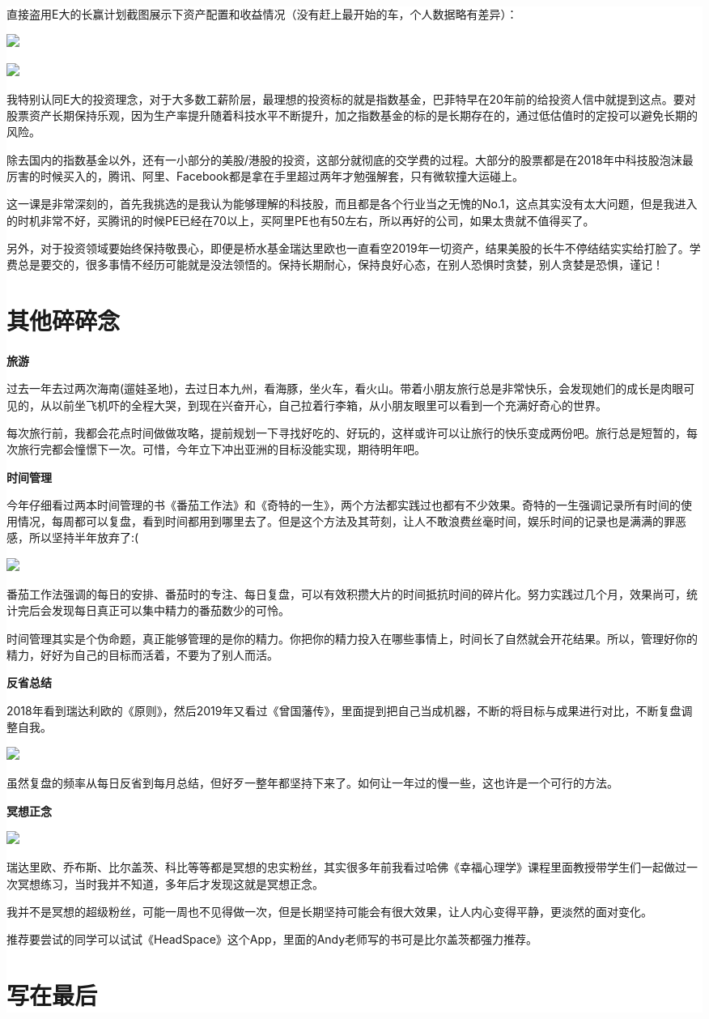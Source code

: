 直接盗用E大的长赢计划截图展示下资产配置和收益情况（没有赶上最开始的车，个人数据略有差异）：

![](https://user-gold-cdn.xitu.io/2019/12/31/16f59cc9c77172d4?imageView2/0/w/1280/h/960/format/webp/ignore-error/1)

![](https://user-gold-cdn.xitu.io/2019/12/31/16f59cce0bebc220?imageView2/0/w/1280/h/960/format/webp/ignore-error/1)

我特别认同E大的投资理念，对于大多数工薪阶层，最理想的投资标的就是指数基金，巴菲特早在20年前的给投资人信中就提到这点。要对股票资产长期保持乐观，因为生产率提升随着科技水平不断提升，加之指数基金的标的是长期存在的，通过低估值时的定投可以避免长期的风险。

除去国内的指数基金以外，还有一小部分的美股/港股的投资，这部分就彻底的交学费的过程。大部分的股票都是在2018年中科技股泡沫最厉害的时候买入的，腾讯、阿里、Facebook都是拿在手里超过两年才勉强解套，只有微软撞大运碰上。

这一课是非常深刻的，首先我挑选的是我认为能够理解的科技股，而且都是各个行业当之无愧的No.1，这点其实没有太大问题，但是我进入的时机非常不好，买腾讯的时候PE已经在70以上，买阿里PE也有50左右，所以再好的公司，如果太贵就不值得买了。

另外，对于投资领域要始终保持敬畏心，即便是桥水基金瑞达里欧也一直看空2019年一切资产，结果美股的长牛不停结结实实给打脸了。学费总是要交的，很多事情不经历可能就是没法领悟的。保持长期耐心，保持良好心态，在别人恐惧时贪婪，别人贪婪是恐惧，谨记！

其他碎碎念
=====

**旅游**

过去一年去过两次海南(遛娃圣地)，去过日本九州，看海豚，坐火车，看火山。带着小朋友旅行总是非常快乐，会发现她们的成长是肉眼可见的，从以前坐飞机吓的全程大哭，到现在兴奋开心，自己拉着行李箱，从小朋友眼里可以看到一个充满好奇心的世界。

每次旅行前，我都会花点时间做做攻略，提前规划一下寻找好吃的、好玩的，这样或许可以让旅行的快乐变成两份吧。旅行总是短暂的，每次旅行完都会憧憬下一次。可惜，今年立下冲出亚洲的目标没能实现，期待明年吧。

**时间管理**

今年仔细看过两本时间管理的书《番茄工作法》和《奇特的一生》，两个方法都实践过也都有不少效果。奇特的一生强调记录所有时间的使用情况，每周都可以复盘，看到时间都用到哪里去了。但是这个方法及其苛刻，让人不敢浪费丝毫时间，娱乐时间的记录也是满满的罪恶感，所以坚持半年放弃了:(

![](https://user-gold-cdn.xitu.io/2019/12/31/16f5a2c5059a73ba?imageView2/0/w/1280/h/960/format/webp/ignore-error/1)

番茄工作法强调的每日的安排、番茄时的专注、每日复盘，可以有效积攒大片的时间抵抗时间的碎片化。努力实践过几个月，效果尚可，统计完后会发现每日真正可以集中精力的番茄数少的可怜。

时间管理其实是个伪命题，真正能够管理的是你的精力。你把你的精力投入在哪些事情上，时间长了自然就会开花结果。所以，管理好你的精力，好好为自己的目标而活着，不要为了别人而活。

**反省总结**

2018年看到瑞达利欧的《原则》，然后2019年又看过《曾国藩传》，里面提到把自己当成机器，不断的将目标与成果进行对比，不断复盘调整自我。

![](https://user-gold-cdn.xitu.io/2019/12/31/16f59f85745b667c?imageView2/0/w/1280/h/960/format/webp/ignore-error/1)

虽然复盘的频率从每日反省到每月总结，但好歹一整年都坚持下来了。如何让一年过的慢一些，这也许是一个可行的方法。

**冥想正念**

![](https://user-gold-cdn.xitu.io/2019/12/31/16f5a210e8cfde47?imageView2/0/w/1280/h/960/format/webp/ignore-error/1)

瑞达里欧、乔布斯、比尔盖茨、科比等等都是冥想的忠实粉丝，其实很多年前我看过哈佛《幸福心理学》课程里面教授带学生们一起做过一次冥想练习，当时我并不知道，多年后才发现这就是冥想正念。

我并不是冥想的超级粉丝，可能一周也不见得做一次，但是长期坚持可能会有很大效果，让人内心变得平静，更淡然的面对变化。

推荐要尝试的同学可以试试《HeadSpace》这个App，里面的Andy老师写的书可是比尔盖茨都强力推荐。

写在最后
====
